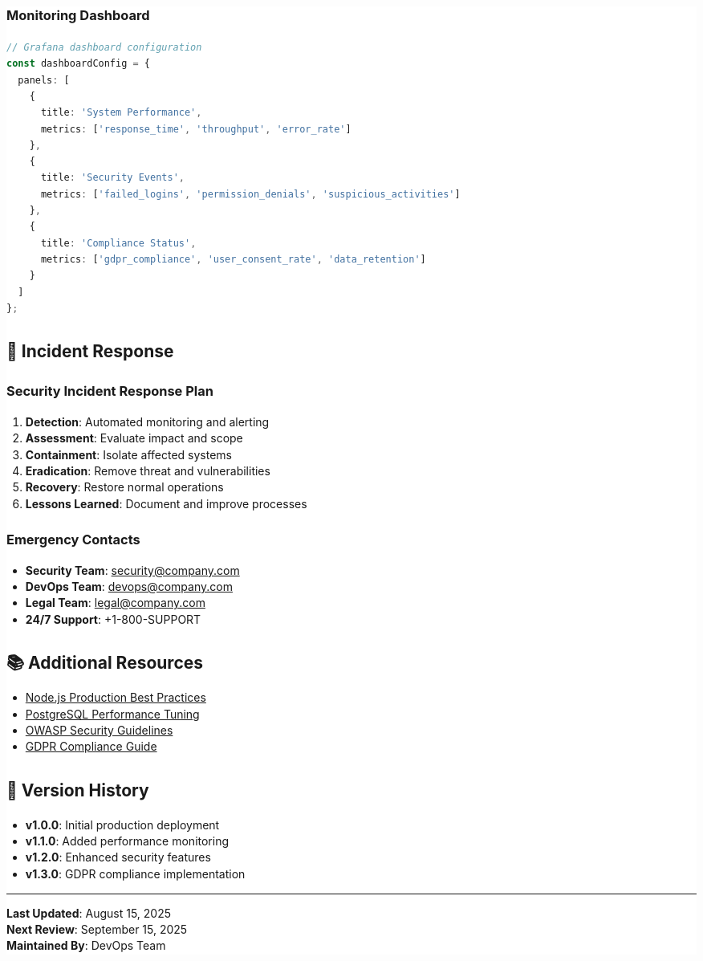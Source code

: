 ### Monitoring Dashboard
```typescript
// Grafana dashboard configuration
const dashboardConfig = {
  panels: [
    {
      title: 'System Performance',
      metrics: ['response_time', 'throughput', 'error_rate']
    },
    {
      title: 'Security Events',
      metrics: ['failed_logins', 'permission_denials', 'suspicious_activities']
    },
    {
      title: 'Compliance Status',
      metrics: ['gdpr_compliance', 'user_consent_rate', 'data_retention']
    }
  ]
};
```

## 🚨 Incident Response

### Security Incident Response Plan
1. **Detection**: Automated monitoring and alerting
2. **Assessment**: Evaluate impact and scope
3. **Containment**: Isolate affected systems
4. **Eradication**: Remove threat and vulnerabilities
5. **Recovery**: Restore normal operations
6. **Lessons Learned**: Document and improve processes

### Emergency Contacts
- **Security Team**: security@company.com
- **DevOps Team**: devops@company.com
- **Legal Team**: legal@company.com
- **24/7 Support**: +1-800-SUPPORT

## 📚 Additional Resources

- [Node.js Production Best Practices](https://nodejs.org/en/docs/guides/nodejs-docker-webapp/)
- [PostgreSQL Performance Tuning](https://www.postgresql.org/docs/current/performance.html)
- [OWASP Security Guidelines](https://owasp.org/www-project-top-ten/)
- [GDPR Compliance Guide](https://gdpr.eu/)

## 🔄 Version History

- **v1.0.0**: Initial production deployment
- **v1.1.0**: Added performance monitoring
- **v1.2.0**: Enhanced security features
- **v1.3.0**: GDPR compliance implementation

---

**Last Updated**: August 15, 2025  
**Next Review**: September 15, 2025  
**Maintained By**: DevOps Team
